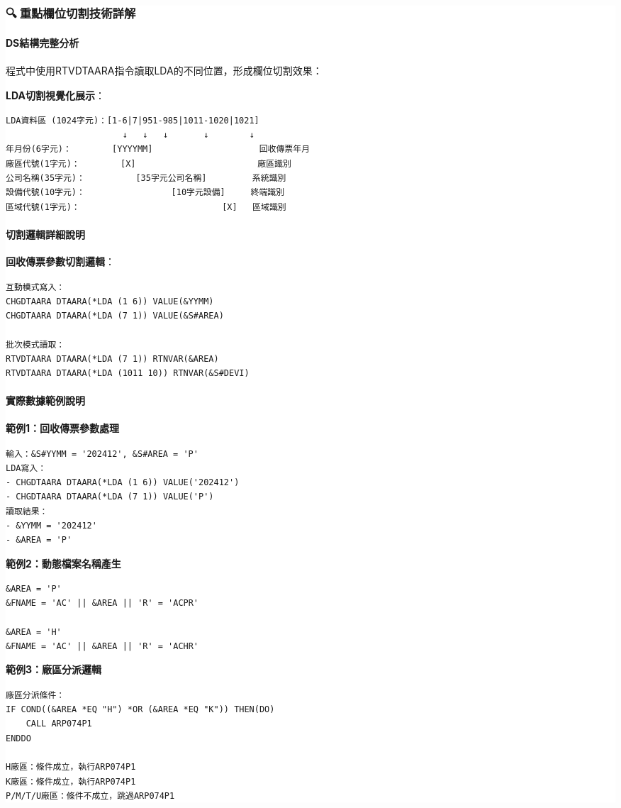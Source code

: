 ### 🔍 重點欄位切割技術詳解

#### DS結構完整分析
程式中使用RTVDTAARA指令讀取LDA的不同位置，形成欄位切割效果：

**LDA切割視覺化展示**：
```
LDA資料區 (1024字元)：[1-6|7|951-985|1011-1020|1021]
                       ↓   ↓   ↓       ↓        ↓
年月份(6字元)：        [YYYYMM]                     回收傳票年月
廠區代號(1字元)：        [X]                        廠區識別
公司名稱(35字元)：          [35字元公司名稱]         系統識別
設備代號(10字元)：                 [10字元設備]     終端識別
區域代號(1字元)：                            [X]   區域識別
```

#### 切割邏輯詳細說明

**回收傳票參數切割邏輯**：
```
互動模式寫入：
CHGDTAARA DTAARA(*LDA (1 6)) VALUE(&YYMM)
CHGDTAARA DTAARA(*LDA (7 1)) VALUE(&S#AREA)

批次模式讀取：
RTVDTAARA DTAARA(*LDA (7 1)) RTNVAR(&AREA)
RTVDTAARA DTAARA(*LDA (1011 10)) RTNVAR(&S#DEVI)
```

#### 實際數據範例說明

**範例1：回收傳票參數處理**
```
輸入：&S#YYMM = '202412', &S#AREA = 'P'
LDA寫入：
- CHGDTAARA DTAARA(*LDA (1 6)) VALUE('202412')
- CHGDTAARA DTAARA(*LDA (7 1)) VALUE('P')
讀取結果：
- &YYMM = '202412'
- &AREA = 'P'
```

**範例2：動態檔案名稱產生**
```
&AREA = 'P'
&FNAME = 'AC' || &AREA || 'R' = 'ACPR'

&AREA = 'H'
&FNAME = 'AC' || &AREA || 'R' = 'ACHR'
```

**範例3：廠區分派邏輯**
```
廠區分派條件：
IF COND((&AREA *EQ "H") *OR (&AREA *EQ "K")) THEN(DO)
    CALL ARP074P1
ENDDO

H廠區：條件成立，執行ARP074P1
K廠區：條件成立，執行ARP074P1
P/M/T/U廠區：條件不成立，跳過ARP074P1
```
